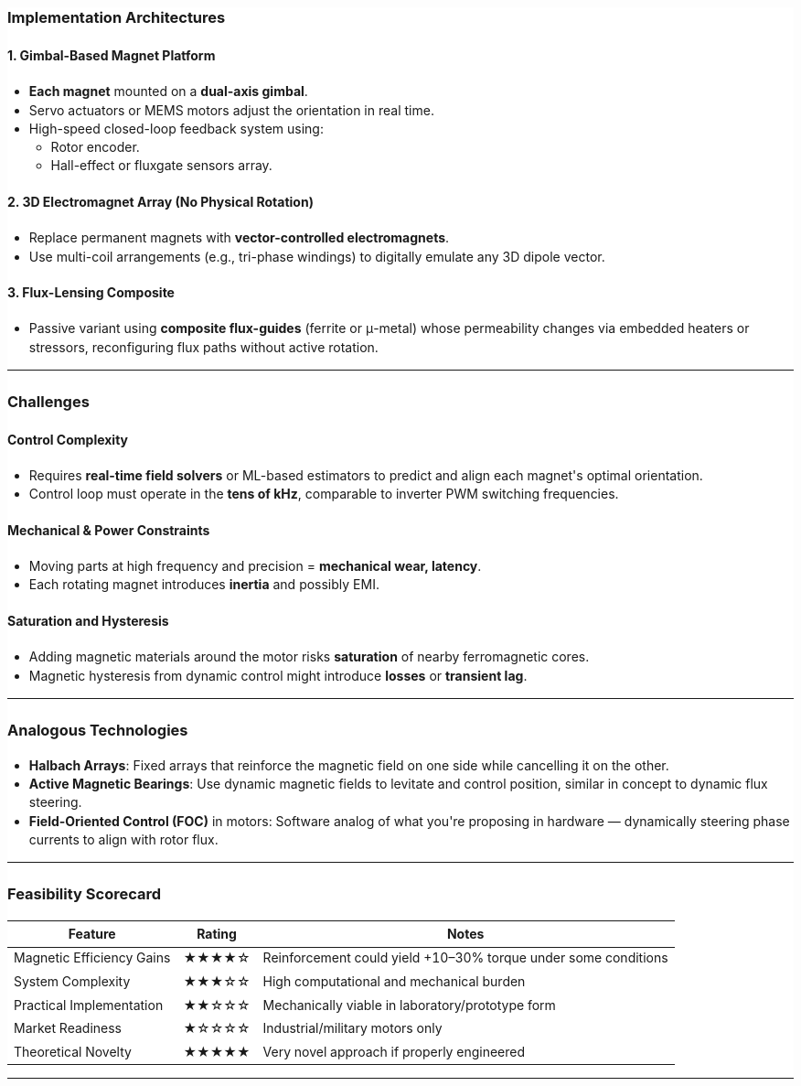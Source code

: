 
### **Implementation Architectures**

#### **1. Gimbal-Based Magnet Platform**
- **Each magnet** mounted on a **dual-axis gimbal**.
- Servo actuators or MEMS motors adjust the orientation in real time.
- High-speed closed-loop feedback system using:
  - Rotor encoder.
  - Hall-effect or fluxgate sensors array.

#### **2. 3D Electromagnet Array (No Physical Rotation)**
- Replace permanent magnets with **vector-controlled electromagnets**.
- Use multi-coil arrangements (e.g., tri-phase windings) to digitally emulate any 3D dipole vector.

#### **3. Flux-Lensing Composite**
- Passive variant using **composite flux-guides** (ferrite or μ-metal) whose permeability changes via embedded heaters or stressors, reconfiguring flux paths without active rotation.

---

### **Challenges**

#### **Control Complexity**
- Requires **real-time field solvers** or ML-based estimators to predict and align each magnet's optimal orientation.
- Control loop must operate in the **tens of kHz**, comparable to inverter PWM switching frequencies.

#### **Mechanical & Power Constraints**
- Moving parts at high frequency and precision = **mechanical wear, latency**.
- Each rotating magnet introduces **inertia** and possibly EMI.

#### **Saturation and Hysteresis**
- Adding magnetic materials around the motor risks **saturation** of nearby ferromagnetic cores.
- Magnetic hysteresis from dynamic control might introduce **losses** or **transient lag**.

---

### **Analogous Technologies**

- **Halbach Arrays**: Fixed arrays that reinforce the magnetic field on one side while cancelling it on the other.
- **Active Magnetic Bearings**: Use dynamic magnetic fields to levitate and control position, similar in concept to dynamic flux steering.
- **Field-Oriented Control (FOC)** in motors: Software analog of what you're proposing in hardware — dynamically steering phase currents to align with rotor flux.

---

### **Feasibility Scorecard**

| Feature                        | Rating         | Notes |
|-------------------------------|----------------|-------|
| Magnetic Efficiency Gains     | ★★★★☆          | Reinforcement could yield +10–30% torque under some conditions |
| System Complexity             | ★★★☆☆          | High computational and mechanical burden |
| Practical Implementation      | ★★☆☆☆          | Mechanically viable in laboratory/prototype form |
| Market Readiness              | ★☆☆☆☆          | Industrial/military motors only |
| Theoretical Novelty           | ★★★★★          | Very novel approach if properly engineered |

---